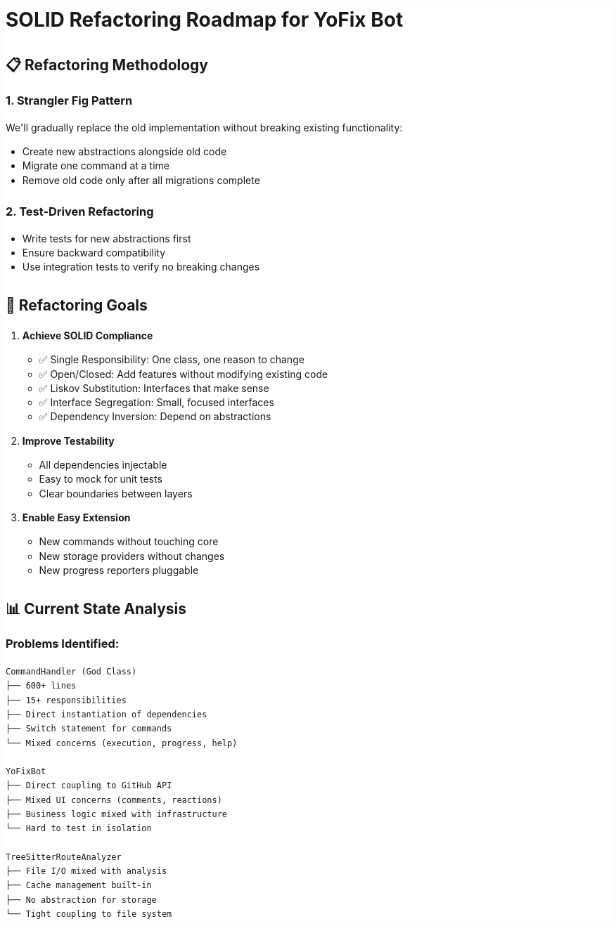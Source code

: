 # SOLID Refactoring Roadmap for YoFix Bot

## 📋 Refactoring Methodology

### 1. **Strangler Fig Pattern**
We'll gradually replace the old implementation without breaking existing functionality:
- Create new abstractions alongside old code
- Migrate one command at a time
- Remove old code only after all migrations complete

### 2. **Test-Driven Refactoring**
- Write tests for new abstractions first
- Ensure backward compatibility
- Use integration tests to verify no breaking changes

## 🎯 Refactoring Goals

1. **Achieve SOLID Compliance**
   - ✅ Single Responsibility: One class, one reason to change
   - ✅ Open/Closed: Add features without modifying existing code
   - ✅ Liskov Substitution: Interfaces that make sense
   - ✅ Interface Segregation: Small, focused interfaces
   - ✅ Dependency Inversion: Depend on abstractions

2. **Improve Testability**
   - All dependencies injectable
   - Easy to mock for unit tests
   - Clear boundaries between layers

3. **Enable Easy Extension**
   - New commands without touching core
   - New storage providers without changes
   - New progress reporters pluggable

## 📊 Current State Analysis

### Problems Identified:
```
CommandHandler (God Class)
├── 600+ lines
├── 15+ responsibilities
├── Direct instantiation of dependencies
├── Switch statement for commands
└── Mixed concerns (execution, progress, help)

YoFixBot
├── Direct coupling to GitHub API
├── Mixed UI concerns (comments, reactions)
├── Business logic mixed with infrastructure
└── Hard to test in isolation

TreeSitterRouteAnalyzer
├── File I/O mixed with analysis
├── Cache management built-in
├── No abstraction for storage
└── Tight coupling to file system
```
